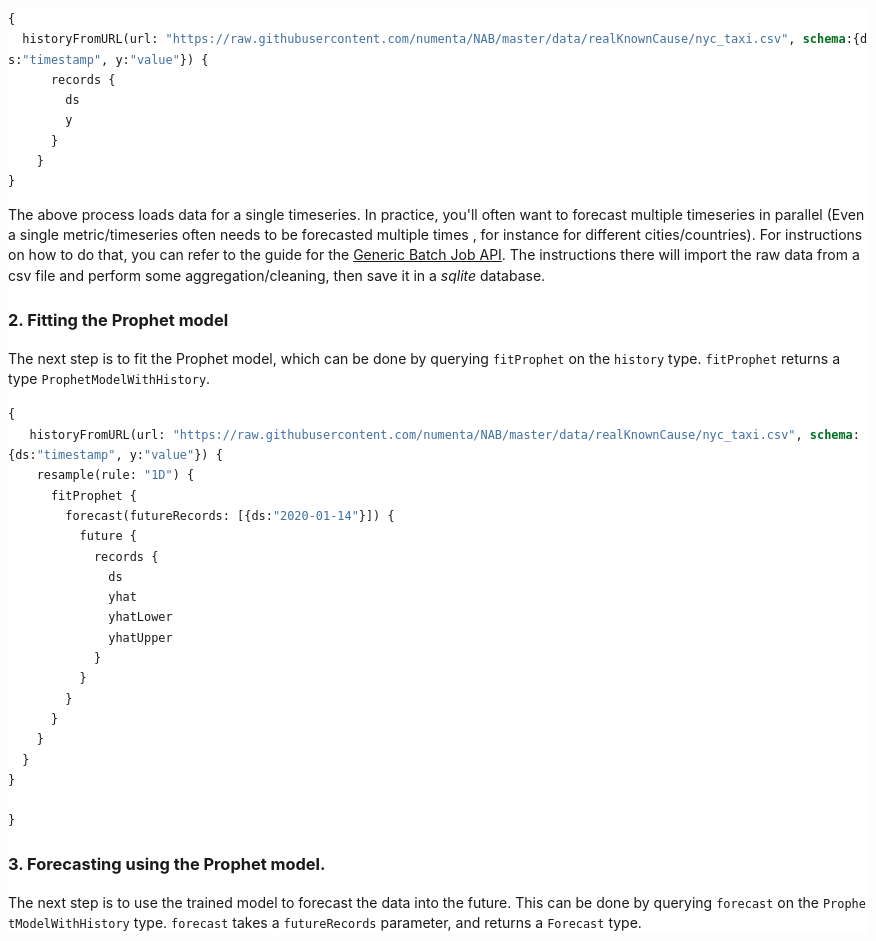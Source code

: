 ```graphql
{
  historyFromURL(url: "https://raw.githubusercontent.com/numenta/NAB/master/data/realKnownCause/nyc_taxi.csv", schema:{ds:"timestamp", y:"value"}) {
      records {
        ds
        y
      }
    }
}
```

The above process loads data for a single timeseries. In practice, you'll often want to forecast multiple timeseries in parallel (Even a single metric/timeseries often needs to be forecasted multiple times , for instance for different cities/countries). For instructions on how to do that, you can refer to the guide for the [Generic Batch Job API](https://gist.github.com/ajbouh/fb9037f723a9706f05f9f43d680a19c6). The instructions there will import the raw data from a csv file and perform some aggregation/cleaning, then save it in a _sqlite_ database.


### 2. Fitting the Prophet model

The next step is to fit the Prophet model, which can be done by querying `fitProphet` on the `history` type. `fitProphet` returns a type `ProphetModelWithHistory`.

```graphql
{
   historyFromURL(url: "https://raw.githubusercontent.com/numenta/NAB/master/data/realKnownCause/nyc_taxi.csv", schema:{ds:"timestamp", y:"value"}) {
    resample(rule: "1D") {
      fitProphet {
        forecast(futureRecords: [{ds:"2020-01-14"}]) {
          future {
            records {
              ds
              yhat
              yhatLower
              yhatUpper
            }
          }
        }
      }
    }
  }
}

}
```

### 3. Forecasting using the Prophet model.

The next step is to use the trained model to forecast the data into the future. This can be done by querying `forecast` on the `ProphetModelWithHistory` type. `forecast` takes a `futureRecords` parameter, and returns a `Forecast` type.

